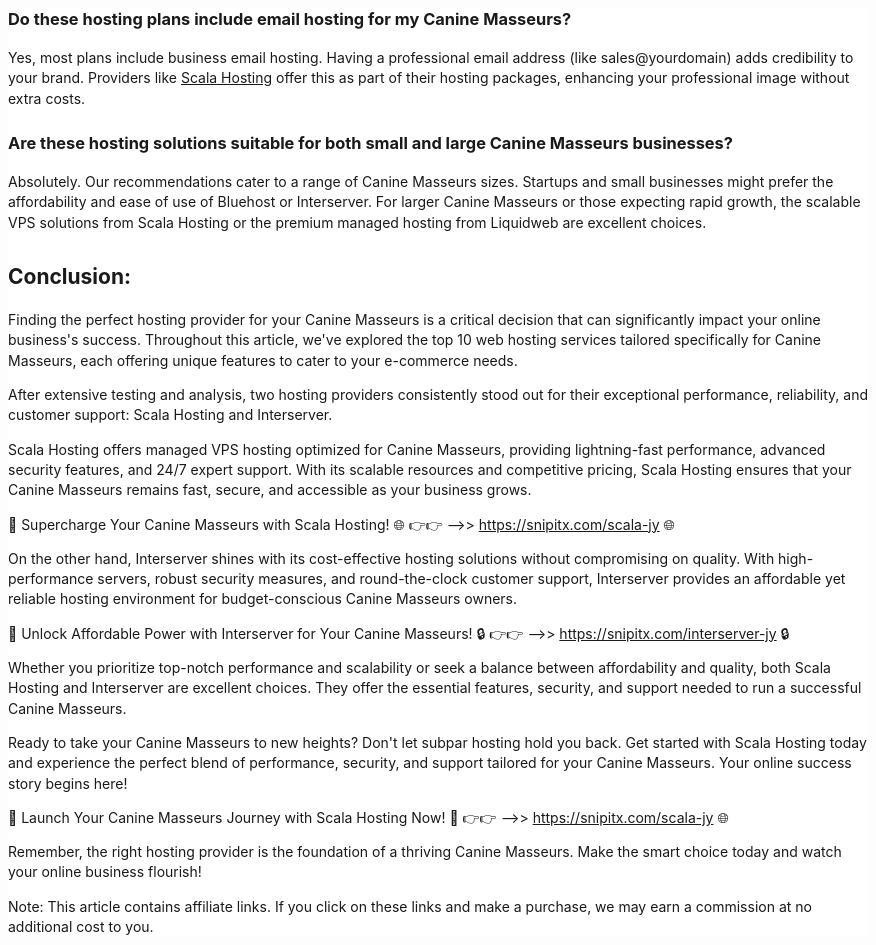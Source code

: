 ### Do these hosting plans include email hosting for my Canine Masseurs? 
Yes, most plans include business email hosting. Having a professional email address (like sales@yourdomain) adds credibility to your brand. Providers like [Scala Hosting](https://snipitx.com/scala-jy) offer this as part of their hosting packages, enhancing your professional image without extra costs.

### Are these hosting solutions suitable for both small and large Canine Masseurs businesses? 
Absolutely. Our recommendations cater to a range of Canine Masseurs sizes. Startups and small businesses might prefer the affordability and ease of use of Bluehost or Interserver. For larger Canine Masseurs or those expecting rapid growth, the scalable VPS solutions from Scala Hosting or the premium managed hosting from Liquidweb are excellent choices.

## Conclusion:

Finding the perfect hosting provider for your Canine Masseurs is a critical decision that can significantly impact your online business's success. Throughout this article, we've explored the top 10 web hosting services tailored specifically for Canine Masseurs, each offering unique features to cater to your e-commerce needs.

After extensive testing and analysis, two hosting providers consistently stood out for their exceptional performance, reliability, and customer support: Scala Hosting and Interserver.

Scala Hosting offers managed VPS hosting optimized for Canine Masseurs, providing lightning-fast performance, advanced security features, and 24/7 expert support. With its scalable resources and competitive pricing, Scala Hosting ensures that your Canine Masseurs remains fast, secure, and accessible as your business grows.

🚀 Supercharge Your Canine Masseurs with Scala Hosting! 🌐
👉👉 -->> https://snipitx.com/scala-jy 🌐

On the other hand, Interserver shines with its cost-effective hosting solutions without compromising on quality. With high-performance servers, robust security measures, and round-the-clock customer support, Interserver provides an affordable yet reliable hosting environment for budget-conscious Canine Masseurs owners.

💸 Unlock Affordable Power with Interserver for Your Canine Masseurs! 🔒
👉👉 -->> https://snipitx.com/interserver-jy 🔒

Whether you prioritize top-notch performance and scalability or seek a balance between affordability and quality, both Scala Hosting and Interserver are excellent choices. They offer the essential features, security, and support needed to run a successful Canine Masseurs.

Ready to take your Canine Masseurs to new heights? Don't let subpar hosting hold you back. Get started with Scala Hosting today and experience the perfect blend of performance, security, and support tailored for your Canine Masseurs. Your online success story begins here!

🚀 Launch Your Canine Masseurs Journey with Scala Hosting Now! 🌟
👉👉 -->> https://snipitx.com/scala-jy 🌐

Remember, the right hosting provider is the foundation of a thriving Canine Masseurs. Make the smart choice today and watch your online business flourish!

Note: This article contains affiliate links. If you click on these links and make a purchase, we may earn a commission at no additional cost to you.